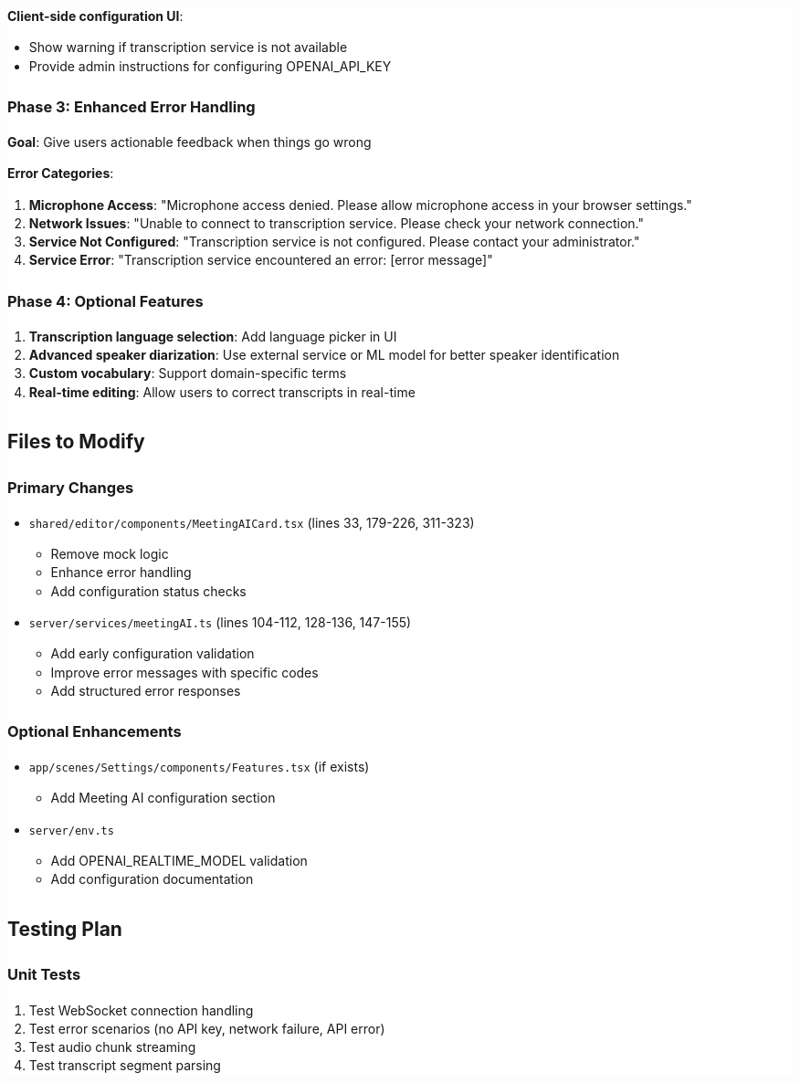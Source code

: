 **Client-side configuration UI**:
- Show warning if transcription service is not available
- Provide admin instructions for configuring OPENAI_API_KEY

### Phase 3: Enhanced Error Handling
**Goal**: Give users actionable feedback when things go wrong

**Error Categories**:
1. **Microphone Access**: "Microphone access denied. Please allow microphone access in your browser settings."
2. **Network Issues**: "Unable to connect to transcription service. Please check your network connection."
3. **Service Not Configured**: "Transcription service is not configured. Please contact your administrator."
4. **Service Error**: "Transcription service encountered an error: [error message]"

### Phase 4: Optional Features
1. **Transcription language selection**: Add language picker in UI
2. **Advanced speaker diarization**: Use external service or ML model for better speaker identification
3. **Custom vocabulary**: Support domain-specific terms
4. **Real-time editing**: Allow users to correct transcripts in real-time

## Files to Modify

### Primary Changes
- `shared/editor/components/MeetingAICard.tsx` (lines 33, 179-226, 311-323)
  - Remove mock logic
  - Enhance error handling
  - Add configuration status checks

- `server/services/meetingAI.ts` (lines 104-112, 128-136, 147-155)
  - Add early configuration validation
  - Improve error messages with specific codes
  - Add structured error responses

### Optional Enhancements
- `app/scenes/Settings/components/Features.tsx` (if exists)
  - Add Meeting AI configuration section

- `server/env.ts`
  - Add OPENAI_REALTIME_MODEL validation
  - Add configuration documentation

## Testing Plan

### Unit Tests
1. Test WebSocket connection handling
2. Test error scenarios (no API key, network failure, API error)
3. Test audio chunk streaming
4. Test transcript segment parsing
